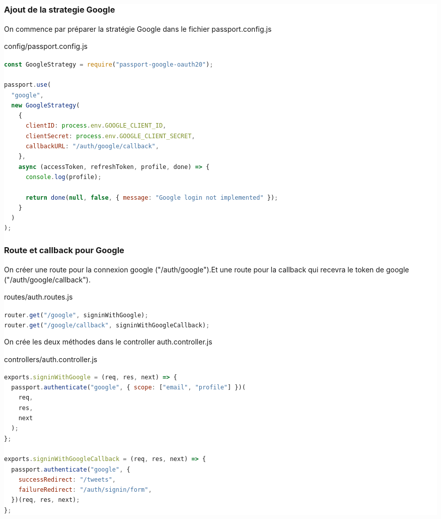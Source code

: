 ### Ajout de la strategie Google

On commence par préparer la stratégie Google dans le fichier passport.config.js

config/passport.config.js

```js
const GoogleStrategy = require("passport-google-oauth20");

passport.use(
  "google",
  new GoogleStrategy(
    {
      clientID: process.env.GOOGLE_CLIENT_ID,
      clientSecret: process.env.GOOGLE_CLIENT_SECRET,
      callbackURL: "/auth/google/callback",
    },
    async (accessToken, refreshToken, profile, done) => {
      console.log(profile);

      return done(null, false, { message: "Google login not implemented" });
    }
  )
);
```

### Route et callback pour Google

On créer une route pour la connexion google ("/auth/google").Et une route pour la callback qui recevra le token de google ("/auth/google/callback").

routes/auth.routes.js

```js
router.get("/google", signinWithGoogle);
router.get("/google/callback", signinWithGoogleCallback);
```

On crée les deux méthodes dans le controller auth.controller.js

controllers/auth.controller.js

```js
exports.signinWithGoogle = (req, res, next) => {
  passport.authenticate("google", { scope: ["email", "profile"] })(
    req,
    res,
    next
  );
};

exports.signinWithGoogleCallback = (req, res, next) => {
  passport.authenticate("google", {
    successRedirect: "/tweets",
    failureRedirect: "/auth/signin/form",
  })(req, res, next);
};
```
